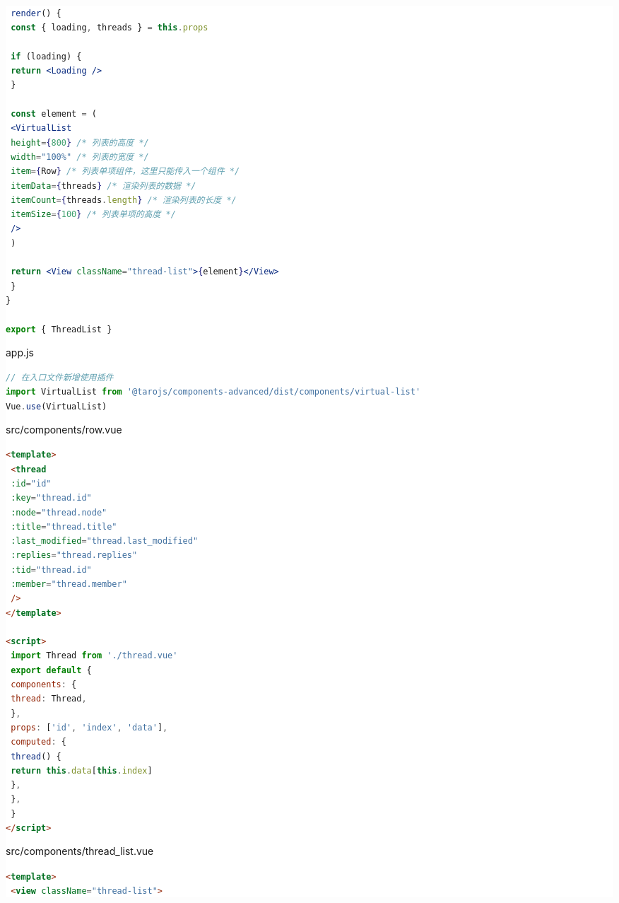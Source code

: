 ```jsx
 render() {
 const { loading, threads } = this.props

 if (loading) {
 return <Loading />
 }

 const element = (
 <VirtualList
 height={800} /* 列表的高度 */
 width="100%" /* 列表的宽度 */
 item={Row} /* 列表单项组件，这里只能传入一个组件 */
 itemData={threads} /* 渲染列表的数据 */
 itemCount={threads.length} /* 渲染列表的长度 */
 itemSize={100} /* 列表单项的高度 */
 />
 )

 return <View className="thread-list">{element}</View>
 }
}

export { ThreadList }
```
app.js
```js
// 在入口文件新增使用插件
import VirtualList from '@tarojs/components-advanced/dist/components/virtual-list'
Vue.use(VirtualList)
```
src/components/row.vue
```html
<template>
 <thread
 :id="id"
 :key="thread.id"
 :node="thread.node"
 :title="thread.title"
 :last_modified="thread.last_modified"
 :replies="thread.replies"
 :tid="thread.id"
 :member="thread.member"
 />
</template>

<script>
 import Thread from './thread.vue'
 export default {
 components: {
 thread: Thread,
 },
 props: ['id', 'index', 'data'],
 computed: {
 thread() {
 return this.data[this.index]
 },
 },
 }
</script>
```
src/components/thread_list.vue
```html
<template>
 <view className="thread-list">
```